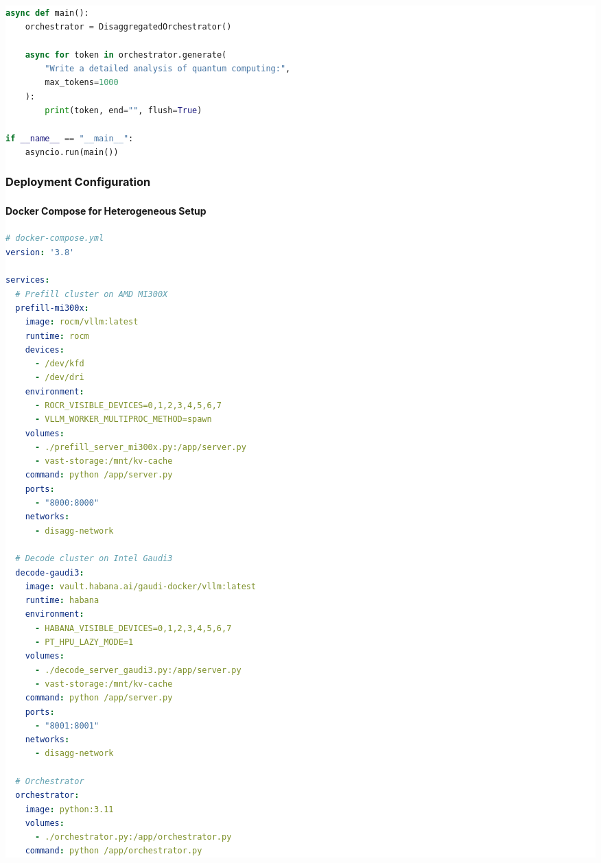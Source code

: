 ```python
async def main():
    orchestrator = DisaggregatedOrchestrator()
    
    async for token in orchestrator.generate(
        "Write a detailed analysis of quantum computing:",
        max_tokens=1000
    ):
        print(token, end="", flush=True)

if __name__ == "__main__":
    asyncio.run(main())
```

### Deployment Configuration

#### Docker Compose for Heterogeneous Setup

```yaml
# docker-compose.yml
version: '3.8'

services:
  # Prefill cluster on AMD MI300X
  prefill-mi300x:
    image: rocm/vllm:latest
    runtime: rocm
    devices:
      - /dev/kfd
      - /dev/dri
    environment:
      - ROCR_VISIBLE_DEVICES=0,1,2,3,4,5,6,7
      - VLLM_WORKER_MULTIPROC_METHOD=spawn
    volumes:
      - ./prefill_server_mi300x.py:/app/server.py
      - vast-storage:/mnt/kv-cache
    command: python /app/server.py
    ports:
      - "8000:8000"
    networks:
      - disagg-network
  
  # Decode cluster on Intel Gaudi3
  decode-gaudi3:
    image: vault.habana.ai/gaudi-docker/vllm:latest
    runtime: habana
    environment:
      - HABANA_VISIBLE_DEVICES=0,1,2,3,4,5,6,7
      - PT_HPU_LAZY_MODE=1
    volumes:
      - ./decode_server_gaudi3.py:/app/server.py
      - vast-storage:/mnt/kv-cache
    command: python /app/server.py
    ports:
      - "8001:8001"
    networks:
      - disagg-network
  
  # Orchestrator
  orchestrator:
    image: python:3.11
    volumes:
      - ./orchestrator.py:/app/orchestrator.py
    command: python /app/orchestrator.py
```